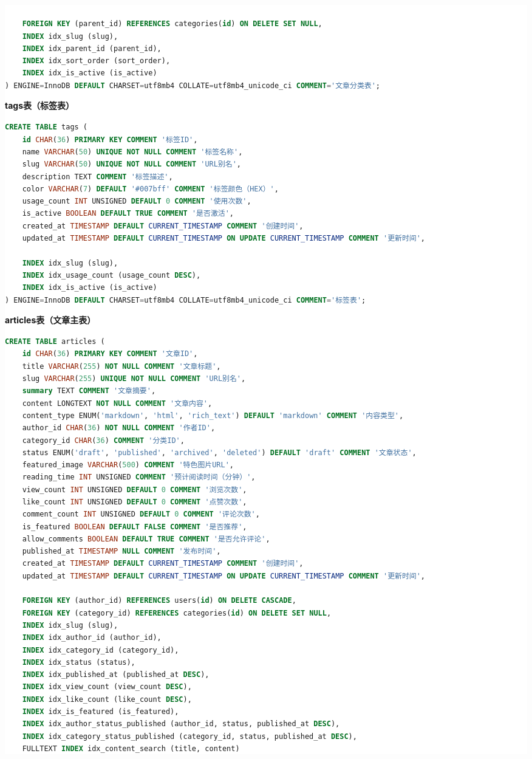 ```sql
    
    FOREIGN KEY (parent_id) REFERENCES categories(id) ON DELETE SET NULL,
    INDEX idx_slug (slug),
    INDEX idx_parent_id (parent_id),
    INDEX idx_sort_order (sort_order),
    INDEX idx_is_active (is_active)
) ENGINE=InnoDB DEFAULT CHARSET=utf8mb4 COLLATE=utf8mb4_unicode_ci COMMENT='文章分类表';
```

**tags表（标签表）**
```sql
CREATE TABLE tags (
    id CHAR(36) PRIMARY KEY COMMENT '标签ID',
    name VARCHAR(50) UNIQUE NOT NULL COMMENT '标签名称',
    slug VARCHAR(50) UNIQUE NOT NULL COMMENT 'URL别名',
    description TEXT COMMENT '标签描述',
    color VARCHAR(7) DEFAULT '#007bff' COMMENT '标签颜色（HEX）',
    usage_count INT UNSIGNED DEFAULT 0 COMMENT '使用次数',
    is_active BOOLEAN DEFAULT TRUE COMMENT '是否激活',
    created_at TIMESTAMP DEFAULT CURRENT_TIMESTAMP COMMENT '创建时间',
    updated_at TIMESTAMP DEFAULT CURRENT_TIMESTAMP ON UPDATE CURRENT_TIMESTAMP COMMENT '更新时间',
    
    INDEX idx_slug (slug),
    INDEX idx_usage_count (usage_count DESC),
    INDEX idx_is_active (is_active)
) ENGINE=InnoDB DEFAULT CHARSET=utf8mb4 COLLATE=utf8mb4_unicode_ci COMMENT='标签表';
```

**articles表（文章主表）**
```sql
CREATE TABLE articles (
    id CHAR(36) PRIMARY KEY COMMENT '文章ID',
    title VARCHAR(255) NOT NULL COMMENT '文章标题',
    slug VARCHAR(255) UNIQUE NOT NULL COMMENT 'URL别名',
    summary TEXT COMMENT '文章摘要',
    content LONGTEXT NOT NULL COMMENT '文章内容',
    content_type ENUM('markdown', 'html', 'rich_text') DEFAULT 'markdown' COMMENT '内容类型',
    author_id CHAR(36) NOT NULL COMMENT '作者ID',
    category_id CHAR(36) COMMENT '分类ID',
    status ENUM('draft', 'published', 'archived', 'deleted') DEFAULT 'draft' COMMENT '文章状态',
    featured_image VARCHAR(500) COMMENT '特色图片URL',
    reading_time INT UNSIGNED COMMENT '预计阅读时间（分钟）',
    view_count INT UNSIGNED DEFAULT 0 COMMENT '浏览次数',
    like_count INT UNSIGNED DEFAULT 0 COMMENT '点赞次数',
    comment_count INT UNSIGNED DEFAULT 0 COMMENT '评论次数',
    is_featured BOOLEAN DEFAULT FALSE COMMENT '是否推荐',
    allow_comments BOOLEAN DEFAULT TRUE COMMENT '是否允许评论',
    published_at TIMESTAMP NULL COMMENT '发布时间',
    created_at TIMESTAMP DEFAULT CURRENT_TIMESTAMP COMMENT '创建时间',
    updated_at TIMESTAMP DEFAULT CURRENT_TIMESTAMP ON UPDATE CURRENT_TIMESTAMP COMMENT '更新时间',
    
    FOREIGN KEY (author_id) REFERENCES users(id) ON DELETE CASCADE,
    FOREIGN KEY (category_id) REFERENCES categories(id) ON DELETE SET NULL,
    INDEX idx_slug (slug),
    INDEX idx_author_id (author_id),
    INDEX idx_category_id (category_id),
    INDEX idx_status (status),
    INDEX idx_published_at (published_at DESC),
    INDEX idx_view_count (view_count DESC),
    INDEX idx_like_count (like_count DESC),
    INDEX idx_is_featured (is_featured),
    INDEX idx_author_status_published (author_id, status, published_at DESC),
    INDEX idx_category_status_published (category_id, status, published_at DESC),
    FULLTEXT INDEX idx_content_search (title, content)
```